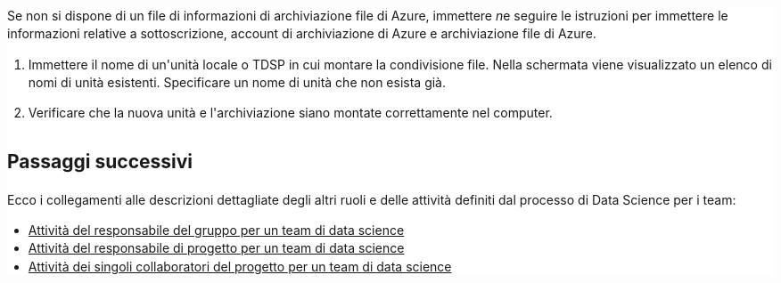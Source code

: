    Se non si dispone di un file di informazioni di archiviazione file di Azure, immettere *n*e seguire le istruzioni per immettere le informazioni relative a sottoscrizione, account di archiviazione di Azure e archiviazione file di Azure.
   
1. Immettere il nome di un'unità locale o TDSP in cui montare la condivisione file. Nella schermata viene visualizzato un elenco di nomi di unità esistenti. Specificare un nome di unità che non esista già.
   
1. Verificare che la nuova unità e l'archiviazione siano montate correttamente nel computer.

## <a name="next-steps"></a>Passaggi successivi

Ecco i collegamenti alle descrizioni dettagliate degli altri ruoli e delle attività definiti dal processo di Data Science per i team:

- [Attività del responsabile del gruppo per un team di data science](group-manager-tasks.md)
- [Attività del responsabile di progetto per un team di data science](project-lead-tasks.md)
- [Attività dei singoli collaboratori del progetto per un team di data science](project-ic-tasks.md)
